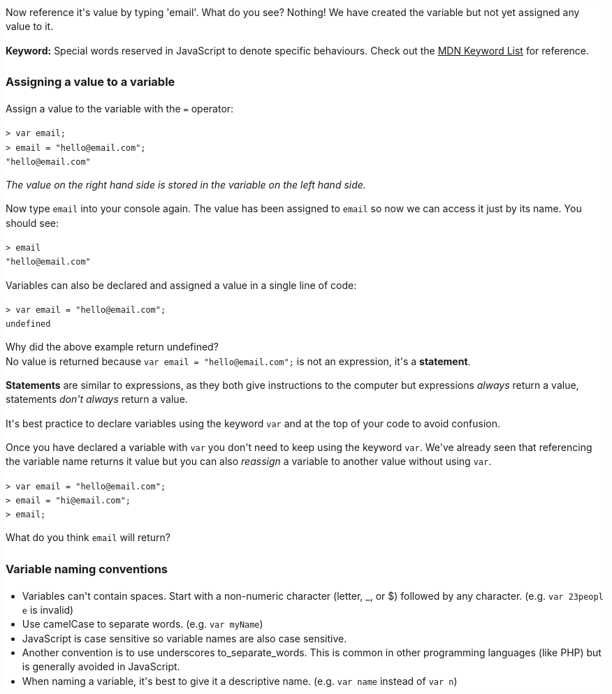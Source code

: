 Now reference it's value by typing 'email'. What do you see? Nothing! We have created the variable but not yet assigned any value to it.


**Keyword:** Special words reserved in JavaScript to denote specific behaviours.  Check out the [MDN Keyword List](https://developer.mozilla.org/en-US/docs/Web/JavaScript/Reference/Reserved_Words) for reference.


### Assigning a value to a variable
Assign a value to the variable with the `=` operator:

```
> var email;
> email = "hello@email.com";
"hello@email.com"
```
*The value on the right hand side is stored in the variable on the left hand side.*

Now type `email` into your console again. The value has been assigned to `email` so now we can access it just by its name. You should see:
	
	> email
	"hello@email.com"

Variables can also be declared and assigned a value in a single line of code:

```
> var email = "hello@email.com";
undefined
```

Why did the above example return undefined?   
No value is returned because `var email = "hello@email.com";` is not an expression, it's a **statement**. 

**Statements** are similar to expressions, as they both give instructions to the computer but expressions *always* return a value, statements *don't always* return a value. 

It's best practice to declare variables using the keyword `var` and at the top of your code to avoid confusion.

Once you have declared a variable with `var` you don't need to keep using the keyword `var`. We've already seen that referencing the variable name returns it value but you can also *reassign* a variable to another value without using `var`. 

```
> var email = "hello@email.com";
> email = "hi@email.com";
> email;

```

What do you think `email` will return?

### Variable naming conventions
* Variables can't contain spaces. Start with a non-numeric character (letter, _, or $) followed by any character. (e.g. `var 23people` is invalid)
* Use camelCase to separate words. (e.g. `var myName`)
* JavaScript is case sensitive so variable names are also case sensitive.
* Another convention is to use underscores to_separate_words. This is common in other programming languages (like PHP) but is generally avoided in JavaScript.
* When naming a variable, it's best to give it a descriptive name. (e.g. `var name` instead of `var n`)
